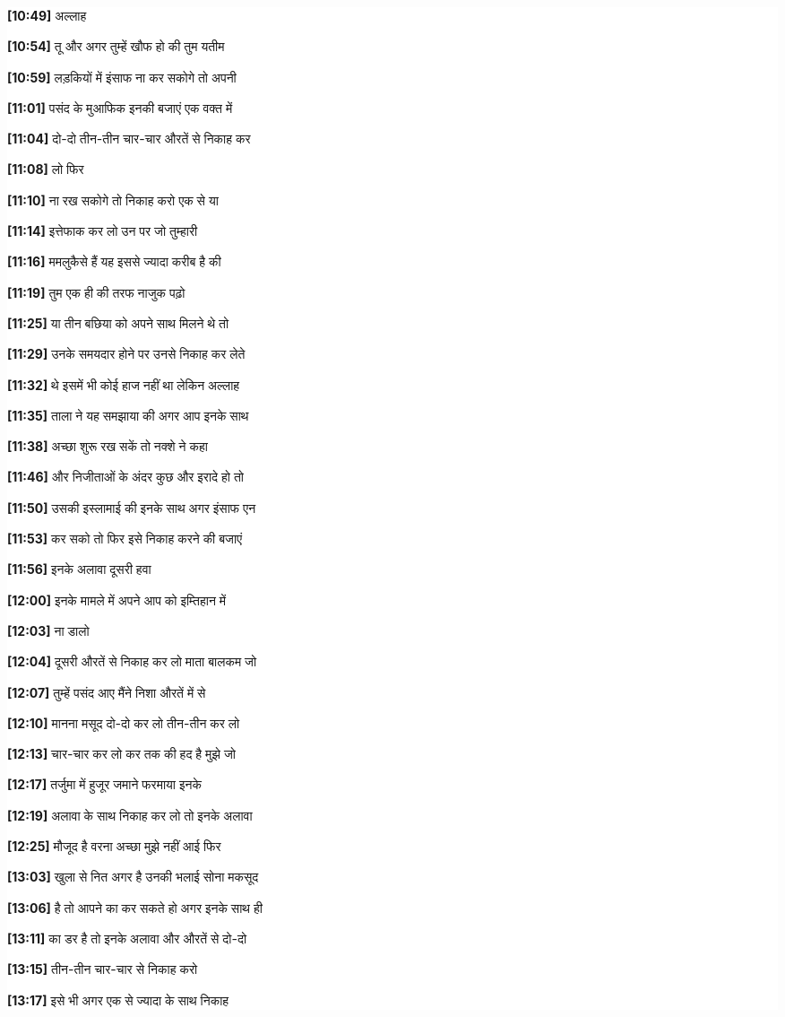 **[10:49]** अल्लाह

**[10:54]** तू और अगर तुम्हें खौफ हो की तुम यतीम

**[10:59]** लड़कियों में इंसाफ ना कर सकोगे तो अपनी

**[11:01]** पसंद के मुआफिक इनकी बजाएं एक वक्त में

**[11:04]** दो-दो तीन-तीन चार-चार औरतें से निकाह कर

**[11:08]** लो फिर

**[11:10]** ना रख सकोगे तो निकाह करो एक से या

**[11:14]** इत्तेफाक कर लो उन पर जो तुम्हारी

**[11:16]** ममलुकैसे हैं यह इससे ज्यादा करीब है की

**[11:19]** तुम एक ही की तरफ नाजुक पढ़ो

**[11:25]** या तीन बछिया को अपने साथ मिलने थे तो

**[11:29]** उनके समयदार होने पर उनसे निकाह कर लेते

**[11:32]** थे इसमें भी कोई हाज नहीं था लेकिन अल्लाह

**[11:35]** ताला ने यह समझाया की अगर आप इनके साथ

**[11:38]** अच्छा शुरू रख सकें तो नक्शे ने कहा

**[11:46]** और निजीताओं के अंदर कुछ और इरादे हो तो

**[11:50]** उसकी इस्लामाई की इनके साथ अगर इंसाफ एन

**[11:53]** कर सको तो फिर इसे निकाह करने की बजाएं

**[11:56]** इनके अलावा दूसरी हवा

**[12:00]** इनके मामले में अपने आप को इम्तिहान में

**[12:03]** ना डालो

**[12:04]** दूसरी औरतें से निकाह कर लो माता बालकम जो

**[12:07]** तुम्हें पसंद आए मैंने निशा औरतें में से

**[12:10]** मानना मसूद दो-दो कर लो तीन-तीन कर लो

**[12:13]** चार-चार कर लो कर तक की हद है मुझे जो

**[12:17]** तर्जुमा में हुजूर जमाने फरमाया इनके

**[12:19]** अलावा के साथ निकाह कर लो तो इनके अलावा

**[12:25]** मौजूद है वरना अच्छा मुझे नहीं आई फिर

**[13:03]** खुला से नित अगर है उनकी भलाई सोना मकसूद

**[13:06]** है तो आपने का कर सकते हो अगर इनके साथ ही

**[13:11]** का डर है तो इनके अलावा और औरतें से दो-दो

**[13:15]** तीन-तीन चार-चार से निकाह करो

**[13:17]** इसे भी अगर एक से ज्यादा के साथ निकाह
